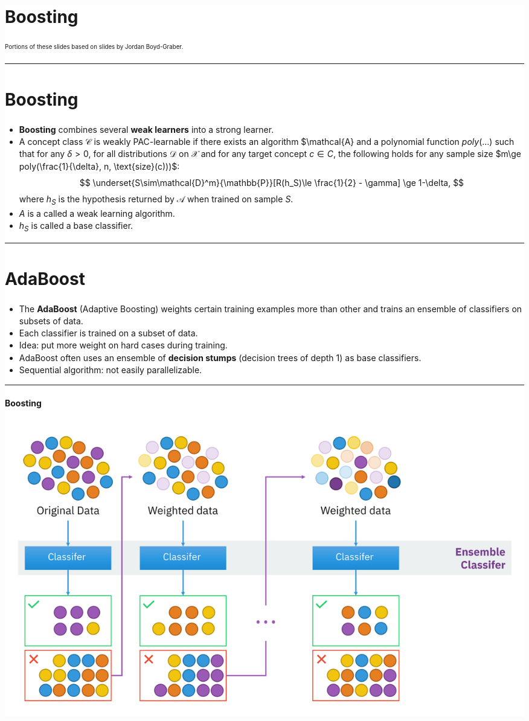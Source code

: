 # Boosting
<sub><sup>Portions of these slides based on slides by Jordan Boyd-Graber.</sup></sub>

---
# Boosting
- **Boosting** combines several **weak learners** into a strong learner.
- A concept class $\mathcal{C}$ is weakly PAC-learnable if there exists an algorithm $\mathcal{A} and a polynomial function $poly(\ldots)$ such that for any $\delta>0$, for all distributions $\mathcal{D}$ on $\mathcal{X}$ and for any target concept $c\in C$, the following holds for any sample size $m\ge poly(\frac{1}{\delta}, n, \text{size}(c)))$:
$$
\underset{S\sim\mathcal{D}^m}{\mathbb{P}}[R(h_S)\le \frac{1}{2} - \gamma] \ge 1-\delta, 
$$
where $h_S$ is the hypothesis returned by $\mathcal{A}$ when trained on sample $S$.
- $A$ is a called a weak learning algorithm.
- $h_S$ is called a base classifier. 


---
# AdaBoost

- The **AdaBoost** (Adaptive Boosting) weights certain training examples more than other and trains an ensemble of classifiers on subsets of data.
 - Each classifier is trained on a subset of data.
- Idea: put more weight on hard cases during training.
- AdaBoost often uses an ensemble of **decision stumps** (decision trees of depth 1) as base classifiers.
- Sequential algorithm: not easily parallelizable.


---
#### Boosting

![](images/ensembles/boosting.svg)
